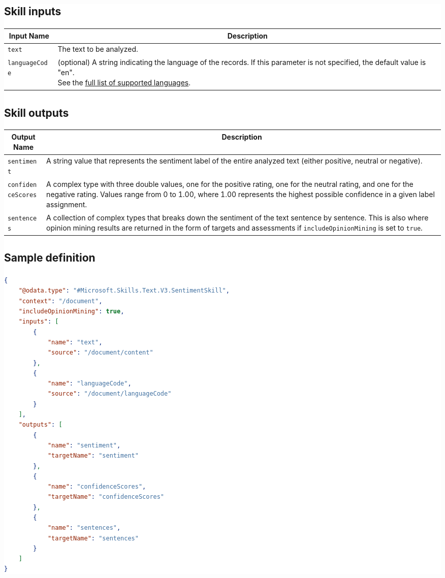 ## Skill inputs 

| Input	Name | Description |
|--------------------|-------------|
| `text` | The text to be analyzed.|
| `languageCode`	|  (optional) A string indicating the language of the records. If this parameter is not specified, the default value is "en". <br/>See the [full list of supported languages](../cognitive-services/language-service/sentiment-opinion-mining/language-support.md).|

## Skill outputs

| Output	Name | Description |
|--------------------|-------------|
| `sentiment` | A string value that represents the sentiment label of the entire analyzed text (either positive, neutral or negative). |
| `confidenceScores` | A complex type with three double values, one for the positive rating, one for the neutral rating, and one for the negative rating. Values range from 0 to 1.00, where 1.00 represents the highest possible confidence in a given label assignment. |
| `sentences` | A collection of complex types that breaks down the sentiment of the text sentence by sentence. This is also where opinion mining results are returned in the form of targets and assessments if `includeOpinionMining` is set to `true`.|

## Sample definition

```json
{
    "@odata.type": "#Microsoft.Skills.Text.V3.SentimentSkill",
    "context": "/document",
    "includeOpinionMining": true,
    "inputs": [
        {
            "name": "text",
            "source": "/document/content"
        },
        {
            "name": "languageCode",
            "source": "/document/languageCode"
        }
    ],
    "outputs": [
        {
            "name": "sentiment",
            "targetName": "sentiment"
        },
        {
            "name": "confidenceScores",
            "targetName": "confidenceScores"
        },
        {
            "name": "sentences",
            "targetName": "sentences"
        }
    ]
}
```
